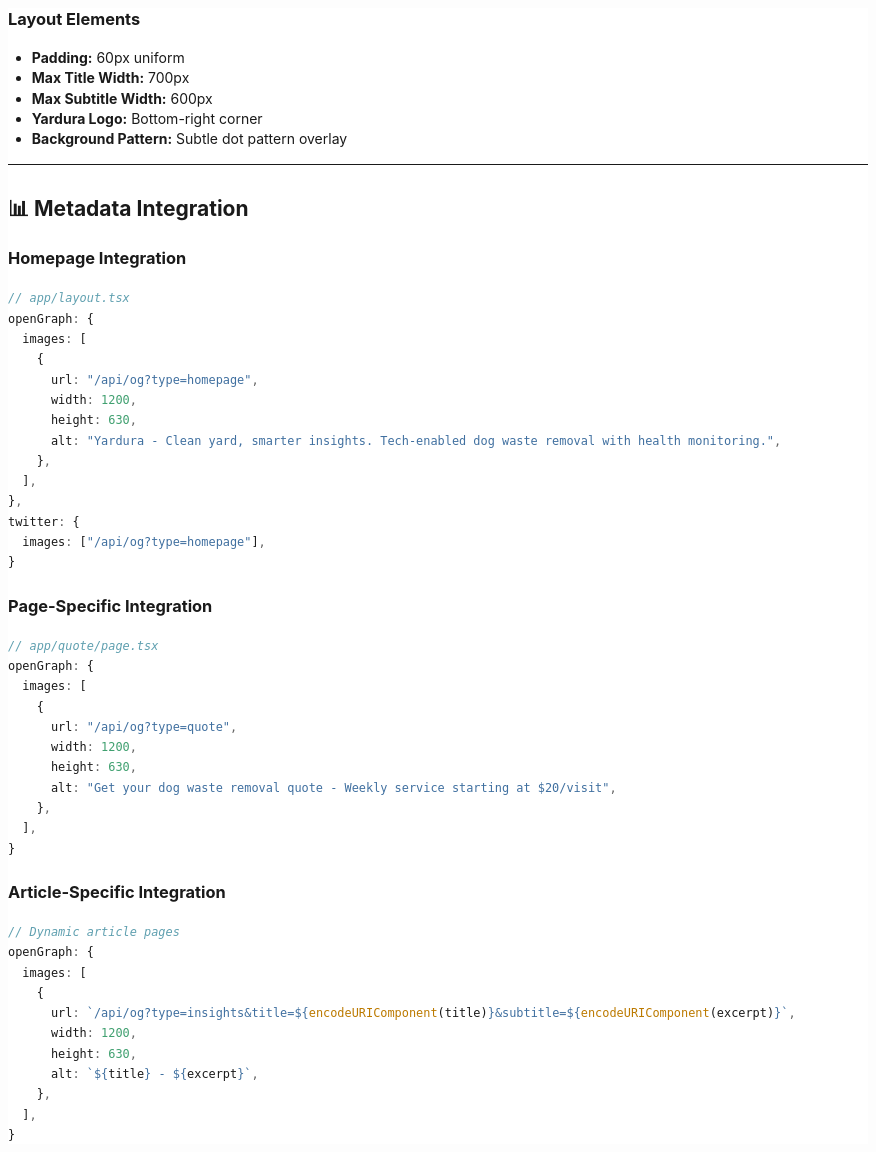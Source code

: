 ### Layout Elements

- **Padding:** 60px uniform
- **Max Title Width:** 700px
- **Max Subtitle Width:** 600px
- **Yardura Logo:** Bottom-right corner
- **Background Pattern:** Subtle dot pattern overlay

---

## 📊 Metadata Integration

### Homepage Integration

```typescript
// app/layout.tsx
openGraph: {
  images: [
    {
      url: "/api/og?type=homepage",
      width: 1200,
      height: 630,
      alt: "Yardura - Clean yard, smarter insights. Tech-enabled dog waste removal with health monitoring.",
    },
  ],
},
twitter: {
  images: ["/api/og?type=homepage"],
}
```

### Page-Specific Integration

```typescript
// app/quote/page.tsx
openGraph: {
  images: [
    {
      url: "/api/og?type=quote",
      width: 1200,
      height: 630,
      alt: "Get your dog waste removal quote - Weekly service starting at $20/visit",
    },
  ],
}
```

### Article-Specific Integration

```typescript
// Dynamic article pages
openGraph: {
  images: [
    {
      url: `/api/og?type=insights&title=${encodeURIComponent(title)}&subtitle=${encodeURIComponent(excerpt)}`,
      width: 1200,
      height: 630,
      alt: `${title} - ${excerpt}`,
    },
  ],
}
```
